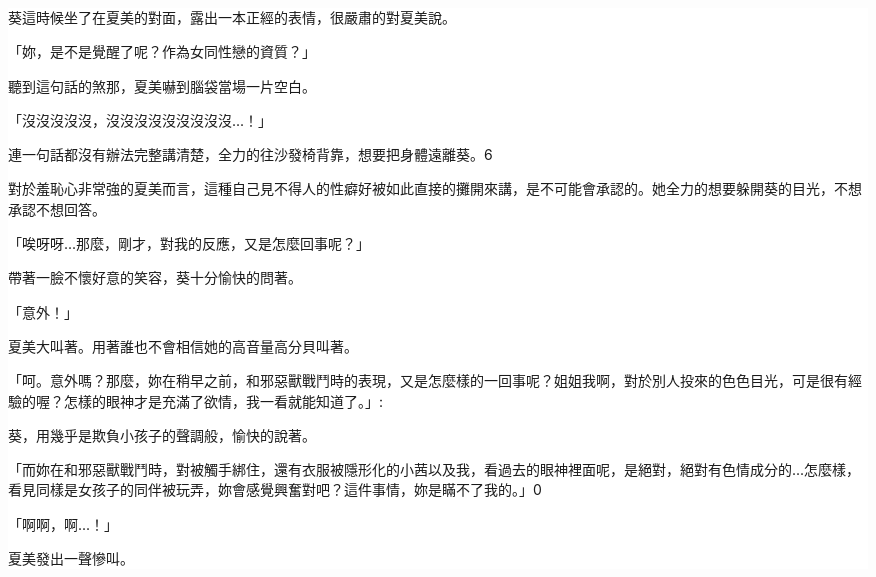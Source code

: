 葵這時候坐了在夏美的對面，露出一本正經的表情，很嚴肅的對夏美說。





「妳，是不是覺醒了呢？作為女同性戀的資質？」





聽到這句話的煞那，夏美嚇到腦袋當場一片空白。





「沒沒沒沒沒，沒沒沒沒沒沒沒沒沒...！」





連一句話都沒有辦法完整講清楚，全力的往沙發椅背靠，想要把身體遠離葵。6



對於羞恥心非常強的夏美而言，這種自己見不得人的性癖好被如此直接的攤開來講，是不可能會承認的。她全力的想要躲開葵的目光，不想承認不想回答。





「唉呀呀...那麼，剛才，對我的反應，又是怎麼回事呢？」



帶著一臉不懷好意的笑容，葵十分愉快的問著。





「意外！」





夏美大叫著。用著誰也不會相信她的高音量高分貝叫著。





「呵。意外嗎？那麼，妳在稍早之前，和邪惡獸戰鬥時的表現，又是怎麼樣的一回事呢？姐姐我啊，對於別人投來的色色目光，可是很有經驗的喔？怎樣的眼神才是充滿了欲情，我一看就能知道了。」:





葵，用幾乎是欺負小孩子的聲調般，愉快的說著。



「而妳在和邪惡獸戰鬥時，對被觸手綁住，還有衣服被隱形化的小茜以及我，看過去的眼神裡面呢，是絕對，絕對有色情成分的...怎麼樣，看見同樣是女孩子的同伴被玩弄，妳會感覺興奮對吧？這件事情，妳是瞞不了我的。」0





「啊啊，啊...！」





夏美發出一聲慘叫。
